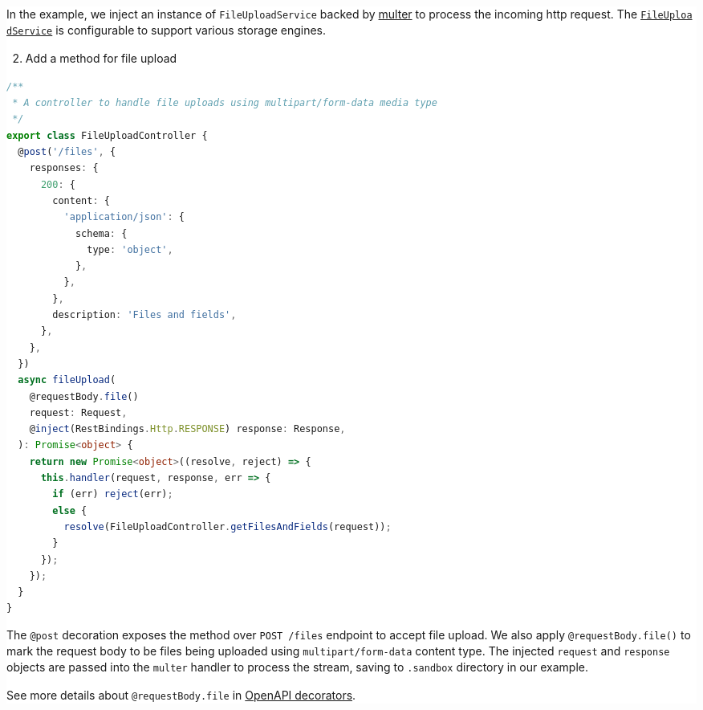 In the example, we inject an instance of `FileUploadService` backed by
[multer](https://github.com/expressjs/multer) to process the incoming http
request. The
[`FileUploadService`](https://github.com/loopbackio/loopback-next/blob/master/examples/file-transfer/src/services/file-upload.service.ts)
is configurable to support various storage engines.

2. Add a method for file upload

```ts
/**
 * A controller to handle file uploads using multipart/form-data media type
 */
export class FileUploadController {
  @post('/files', {
    responses: {
      200: {
        content: {
          'application/json': {
            schema: {
              type: 'object',
            },
          },
        },
        description: 'Files and fields',
      },
    },
  })
  async fileUpload(
    @requestBody.file()
    request: Request,
    @inject(RestBindings.Http.RESPONSE) response: Response,
  ): Promise<object> {
    return new Promise<object>((resolve, reject) => {
      this.handler(request, response, err => {
        if (err) reject(err);
        else {
          resolve(FileUploadController.getFilesAndFields(request));
        }
      });
    });
  }
}
```

The `@post` decoration exposes the method over `POST /files` endpoint to accept
file upload. We also apply `@requestBody.file()` to mark the request body to be
files being uploaded using `multipart/form-data` content type. The injected
`request` and `response` objects are passed into the `multer` handler to process
the stream, saving to `.sandbox` directory in our example.

See more details about `@requestBody.file` in
[OpenAPI decorators](decorators/Decorators_openapi.md#requestbodyfile).

